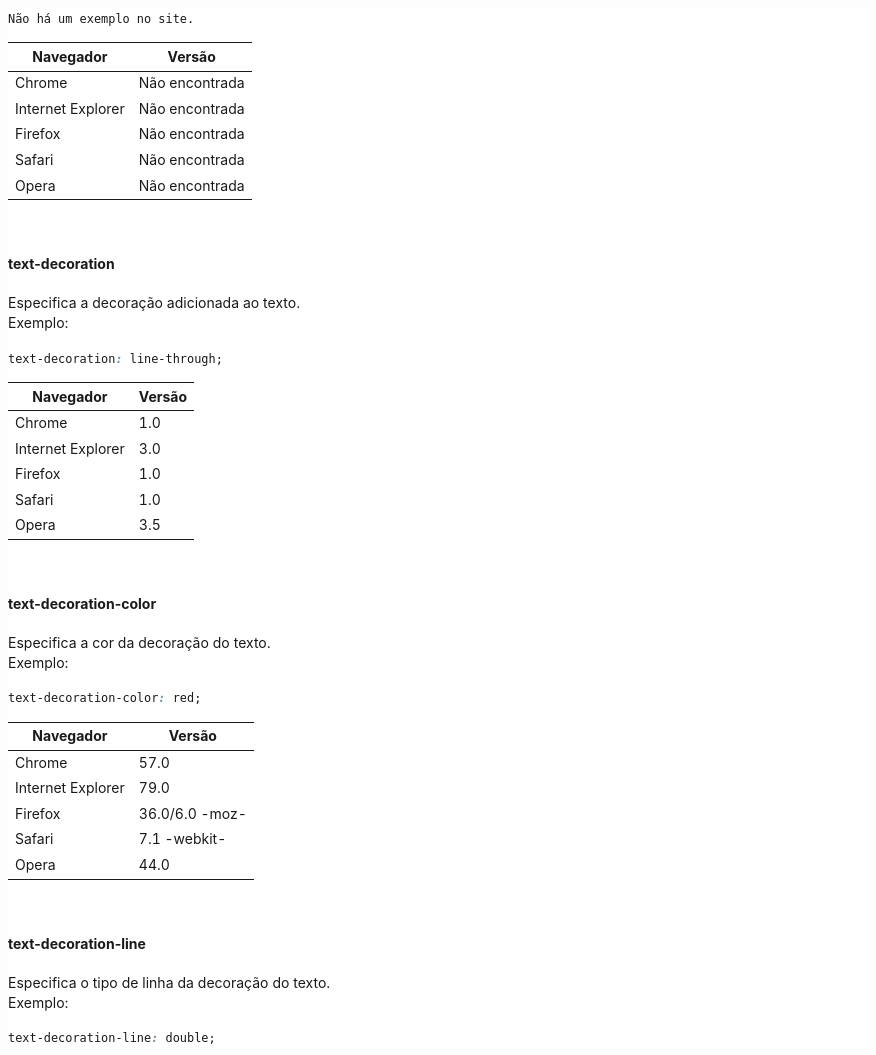 ```css
Não há um exemplo no site.
```

Navegador         | Versão
------------------|--------
Chrome            | Não encontrada
Internet Explorer | Não encontrada
Firefox           | Não encontrada 
Safari            | Não encontrada
Opera             | Não encontrada
<br>

#### **text-decoration**   
Especifica a decoração adicionada ao texto.
<br>
Exemplo:

```css
text-decoration: line-through;
```

Navegador         | Versão
------------------|--------
Chrome            | 1.0
Internet Explorer | 3.0
Firefox           | 1.0 
Safari            | 1.0
Opera             | 3.5
<br>

#### **text-decoration-color**   
Especifica a cor da decoração do texto.
<br>
Exemplo:

```css
text-decoration-color: red;
```

Navegador         | Versão
------------------|--------
Chrome            | 57.0
Internet Explorer | 79.0
Firefox           | 36.0/6.0 -moz- 
Safari            | 7.1 -webkit-
Opera             | 44.0
<br>

#### **text-decoration-line**   
Especifica o tipo de linha da decoração do texto.
<br>
Exemplo:

```css
text-decoration-line: double;
```
